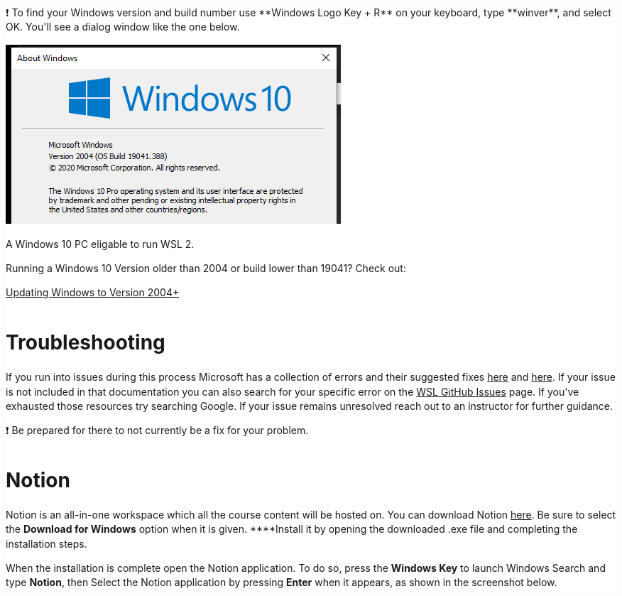 <aside>
❗ To find your Windows version and build number use **Windows Logo Key + R** on your keyboard, type **winver**, and select OK. You'll see a dialog window like the one below.

</aside>

![A Windows 10 PC eligable to run WSL 2.](Day%201%20-%20WSL%202%200d42407a4b1e4bb0b9f6b7e8155c10cd/Untitled.png)

A Windows 10 PC eligable to run WSL 2.

Running a Windows 10 Version older than 2004 or build lower than 19041? Check out: 

[Updating Windows to Version 2004+](Day%201%20-%20WSL%202%200d42407a4b1e4bb0b9f6b7e8155c10cd/Updating%20Windows%20to%20Version%202004+%20024599dbf3a94164a07e6848d263b444.md)

# Troubleshooting

If you run into issues during this process Microsoft has a collection of errors and their suggested fixes [here](https://docs.microsoft.com/en-us/windows/wsl/install-win10#troubleshooting-installation) and [here](https://docs.microsoft.com/en-us/windows/wsl/troubleshooting#common-issues). If your issue is not included in that documentation you can also search for your specific error on the [WSL GitHub Issues](https://github.com/Microsoft/wsl/issues?q=) page. If you've exhausted those resources try searching Google. If your issue remains unresolved reach out to an instructor for further guidance.

<aside>
❗ Be prepared for there to not currently be a fix for your problem.

</aside>

# Notion

Notion is an all-in-one workspace which all the course content will be hosted on. You can download Notion [here](https://www.notion.so/desktop). Be sure to select the **Download for Windows** option when it is given. ****Install it by opening the downloaded .exe file and completing the installation steps.

When the installation is complete open the Notion application. To do so, press the **Windows Key** to launch Windows Search and type **Notion**, then Select the Notion application by pressing **Enter** when it appears, as shown in the screenshot below.
